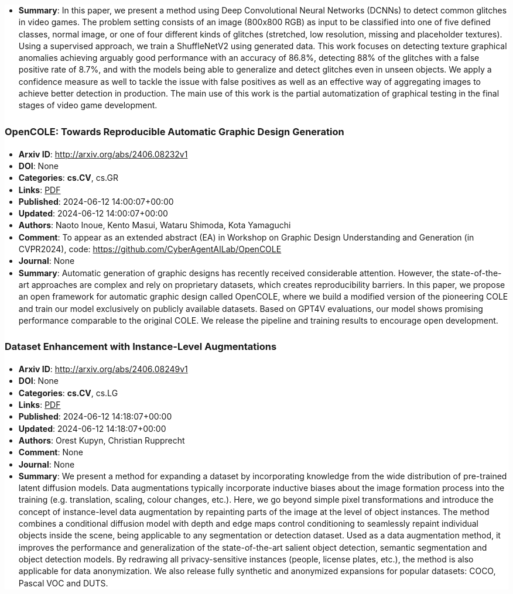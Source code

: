 - **Summary**: In this paper, we present a method using Deep Convolutional Neural Networks (DCNNs) to detect common glitches in video games. The problem setting consists of an image (800x800 RGB) as input to be classified into one of five defined classes, normal image, or one of four different kinds of glitches (stretched, low resolution, missing and placeholder textures). Using a supervised approach, we train a ShuffleNetV2 using generated data. This work focuses on detecting texture graphical anomalies achieving arguably good performance with an accuracy of 86.8\%, detecting 88\% of the glitches with a false positive rate of 8.7\%, and with the models being able to generalize and detect glitches even in unseen objects. We apply a confidence measure as well to tackle the issue with false positives as well as an effective way of aggregating images to achieve better detection in production. The main use of this work is the partial automatization of graphical testing in the final stages of video game development.



### OpenCOLE: Towards Reproducible Automatic Graphic Design Generation
- **Arxiv ID**: http://arxiv.org/abs/2406.08232v1
- **DOI**: None
- **Categories**: **cs.CV**, cs.GR
- **Links**: [PDF](http://arxiv.org/pdf/2406.08232v1)
- **Published**: 2024-06-12 14:00:07+00:00
- **Updated**: 2024-06-12 14:00:07+00:00
- **Authors**: Naoto Inoue, Kento Masui, Wataru Shimoda, Kota Yamaguchi
- **Comment**: To appear as an extended abstract (EA) in Workshop on Graphic Design
  Understanding and Generation (in CVPR2024), code:
  https://github.com/CyberAgentAILab/OpenCOLE
- **Journal**: None
- **Summary**: Automatic generation of graphic designs has recently received considerable attention. However, the state-of-the-art approaches are complex and rely on proprietary datasets, which creates reproducibility barriers. In this paper, we propose an open framework for automatic graphic design called OpenCOLE, where we build a modified version of the pioneering COLE and train our model exclusively on publicly available datasets. Based on GPT4V evaluations, our model shows promising performance comparable to the original COLE. We release the pipeline and training results to encourage open development.



### Dataset Enhancement with Instance-Level Augmentations
- **Arxiv ID**: http://arxiv.org/abs/2406.08249v1
- **DOI**: None
- **Categories**: **cs.CV**, cs.LG
- **Links**: [PDF](http://arxiv.org/pdf/2406.08249v1)
- **Published**: 2024-06-12 14:18:07+00:00
- **Updated**: 2024-06-12 14:18:07+00:00
- **Authors**: Orest Kupyn, Christian Rupprecht
- **Comment**: None
- **Journal**: None
- **Summary**: We present a method for expanding a dataset by incorporating knowledge from the wide distribution of pre-trained latent diffusion models. Data augmentations typically incorporate inductive biases about the image formation process into the training (e.g. translation, scaling, colour changes, etc.). Here, we go beyond simple pixel transformations and introduce the concept of instance-level data augmentation by repainting parts of the image at the level of object instances. The method combines a conditional diffusion model with depth and edge maps control conditioning to seamlessly repaint individual objects inside the scene, being applicable to any segmentation or detection dataset. Used as a data augmentation method, it improves the performance and generalization of the state-of-the-art salient object detection, semantic segmentation and object detection models. By redrawing all privacy-sensitive instances (people, license plates, etc.), the method is also applicable for data anonymization. We also release fully synthetic and anonymized expansions for popular datasets: COCO, Pascal VOC and DUTS.
